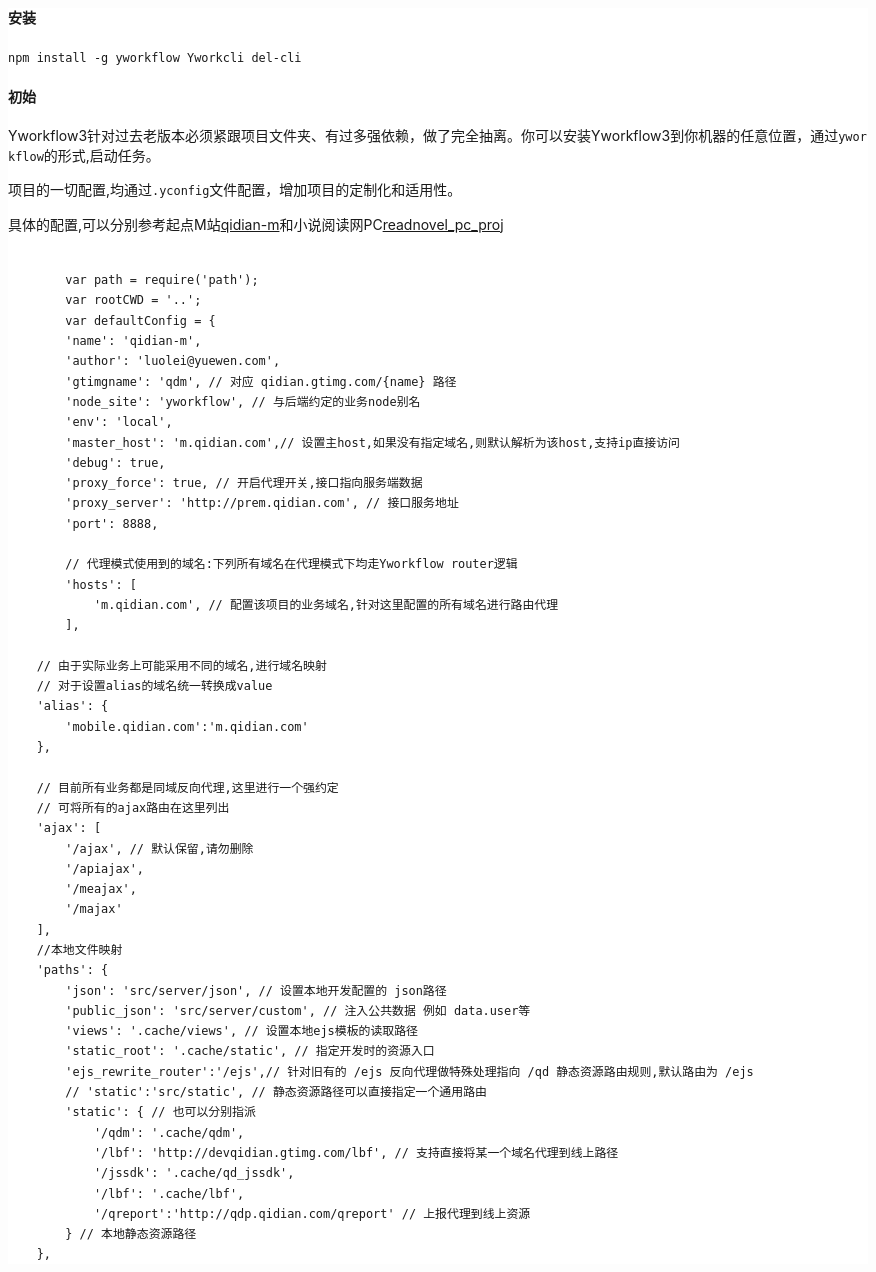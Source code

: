 
#### 安装

`npm install -g yworkflow Yworkcli del-cli`


#### 初始

Yworkflow3针对过去老版本必须紧跟项目文件夹、有过多强依赖，做了完全抽离。你可以安装Yworkflow3到你机器的任意位置，通过`yworkflow`的形式,启动任务。

项目的一切配置,均通过`.yconfig`文件配置，增加项目的定制化和适用性。

具体的配置,可以分别参考起点M站[qidian-m](http://git.code.oa.com/qidian_proj/qidian-m)和小说阅读网PC[readnovel_pc_proj](http://git.code.oa.com/readx/readnovel_pc_proj)


```

        var path = require('path');
        var rootCWD = '..';
        var defaultConfig = {
        'name': 'qidian-m',
        'author': 'luolei@yuewen.com',
        'gtimgname': 'qdm', // 对应 qidian.gtimg.com/{name} 路径
        'node_site': 'yworkflow', // 与后端约定的业务node别名
        'env': 'local',
        'master_host': 'm.qidian.com',// 设置主host,如果没有指定域名,则默认解析为该host,支持ip直接访问
        'debug': true,
        'proxy_force': true, // 开启代理开关,接口指向服务端数据
        'proxy_server': 'http://prem.qidian.com', // 接口服务地址
        'port': 8888,
        
        // 代理模式使用到的域名:下列所有域名在代理模式下均走Yworkflow router逻辑
        'hosts': [
            'm.qidian.com', // 配置该项目的业务域名,针对这里配置的所有域名进行路由代理
        ],
    
    // 由于实际业务上可能采用不同的域名,进行域名映射
    // 对于设置alias的域名统一转换成value
    'alias': {
        'mobile.qidian.com':'m.qidian.com'
    },
    
    // 目前所有业务都是同域反向代理,这里进行一个强约定
    // 可将所有的ajax路由在这里列出
    'ajax': [
        '/ajax', // 默认保留,请勿删除
        '/apiajax',
        '/meajax',
        '/majax'
    ],
    //本地文件映射
    'paths': {
        'json': 'src/server/json', // 设置本地开发配置的 json路径
        'public_json': 'src/server/custom', // 注入公共数据 例如 data.user等
        'views': '.cache/views', // 设置本地ejs模板的读取路径
        'static_root': '.cache/static', // 指定开发时的资源入口
        'ejs_rewrite_router':'/ejs',// 针对旧有的 /ejs 反向代理做特殊处理指向 /qd 静态资源路由规则,默认路由为 /ejs
        // 'static':'src/static', // 静态资源路径可以直接指定一个通用路由
        'static': { // 也可以分别指派
            '/qdm': '.cache/qdm',
            '/lbf': 'http://devqidian.gtimg.com/lbf', // 支持直接将某一个域名代理到线上路径
            '/jssdk': '.cache/qd_jssdk',
            '/lbf': '.cache/lbf',
            '/qreport':'http://qdp.qidian.com/qreport' // 上报代理到线上资源
        } // 本地静态资源路径
    },
```